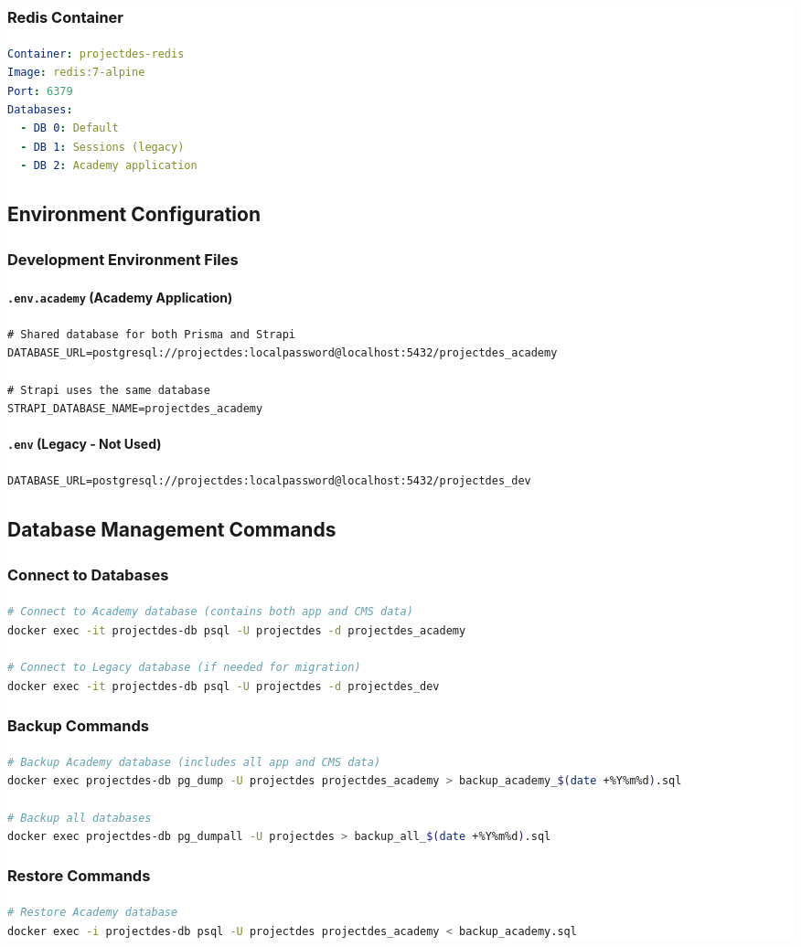### Redis Container
```yaml
Container: projectdes-redis
Image: redis:7-alpine
Port: 6379
Databases:
  - DB 0: Default
  - DB 1: Sessions (legacy)
  - DB 2: Academy application
```

## Environment Configuration

### Development Environment Files

#### `.env.academy` (Academy Application)
```env
# Shared database for both Prisma and Strapi
DATABASE_URL=postgresql://projectdes:localpassword@localhost:5432/projectdes_academy

# Strapi uses the same database
STRAPI_DATABASE_NAME=projectdes_academy
```

#### `.env` (Legacy - Not Used)
```env
DATABASE_URL=postgresql://projectdes:localpassword@localhost:5432/projectdes_dev
```

## Database Management Commands

### Connect to Databases
```bash
# Connect to Academy database (contains both app and CMS data)
docker exec -it projectdes-db psql -U projectdes -d projectdes_academy

# Connect to Legacy database (if needed for migration)
docker exec -it projectdes-db psql -U projectdes -d projectdes_dev
```

### Backup Commands
```bash
# Backup Academy database (includes all app and CMS data)
docker exec projectdes-db pg_dump -U projectdes projectdes_academy > backup_academy_$(date +%Y%m%d).sql

# Backup all databases
docker exec projectdes-db pg_dumpall -U projectdes > backup_all_$(date +%Y%m%d).sql
```

### Restore Commands
```bash
# Restore Academy database
docker exec -i projectdes-db psql -U projectdes projectdes_academy < backup_academy.sql
```
